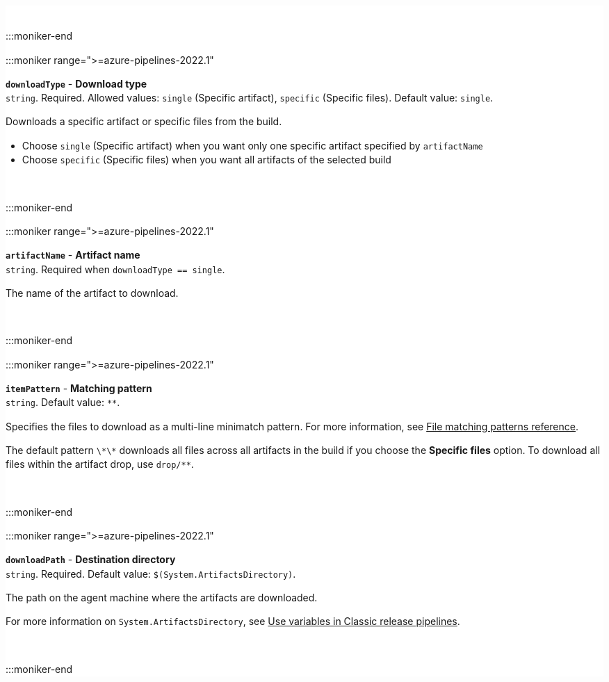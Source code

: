 <br>

:::moniker-end


:::moniker range=">=azure-pipelines-2022.1"

**`downloadType`** - **Download type**<br>
`string`. Required. Allowed values: `single` (Specific artifact), `specific` (Specific files). Default value: `single`.<br>

Downloads a specific artifact or specific files from the build.

* Choose `single` (Specific artifact) when you want only one specific artifact specified by `artifactName`
* Choose `specific` (Specific files) when you want all artifacts of the selected build

<br>

:::moniker-end


:::moniker range=">=azure-pipelines-2022.1"

**`artifactName`** - **Artifact name**<br>
`string`. Required when `downloadType == single`.<br>

The name of the artifact to download.

<br>

:::moniker-end


:::moniker range=">=azure-pipelines-2022.1"

**`itemPattern`** - **Matching pattern**<br>
`string`. Default value: `**`.<br>

Specifies the files to download as a multi-line minimatch pattern. For more information, see [File matching patterns reference](https://aka.ms/minimatchexamples). 

The default pattern `\*\*` downloads all files across all artifacts in the build if you choose the **Specific files** option. To download all files within the artifact drop, use `drop/**`.

<br>

:::moniker-end


:::moniker range=">=azure-pipelines-2022.1"

**`downloadPath`** - **Destination directory**<br>
`string`. Required. Default value: `$(System.ArtifactsDirectory)`.<br>

The path on the agent machine where the artifacts are downloaded.

For more information on `System.ArtifactsDirectory`, see [Use variables in Classic release pipelines](/azure/devops/pipelines/release/variables).

<br>

:::moniker-end
